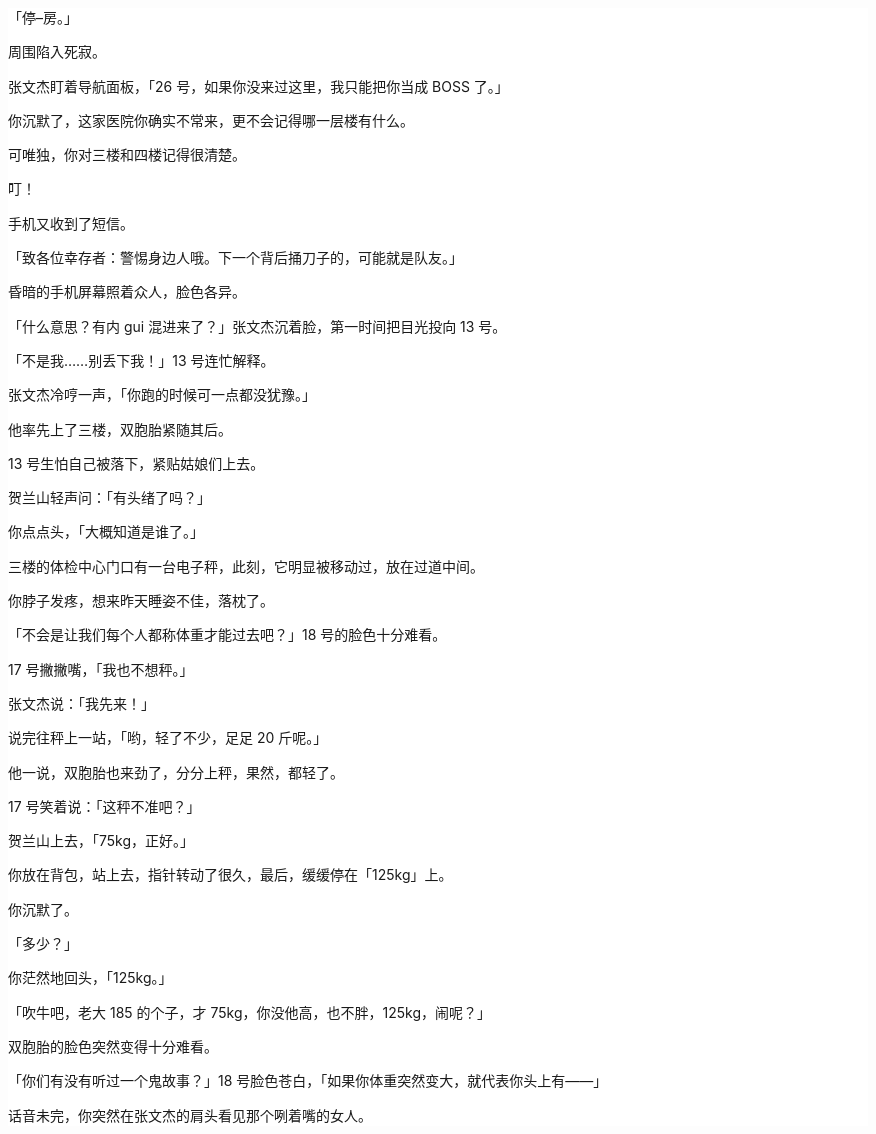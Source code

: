 「停–房。」

周围陷入死寂。

张文杰盯着导航面板，「26 号，如果你没来过这里，我只能把你当成 BOSS 了。」

你沉默了，这家医院你确实不常来，更不会记得哪一层楼有什么。

可唯独，你对三楼和四楼记得很清楚。

叮！

手机又收到了短信。

「致各位幸存者：警惕身边人哦。下一个背后捅刀子的，可能就是队友。」

昏暗的手机屏幕照着众人，脸色各异。

「什么意思？有内 gui 混进来了？」张文杰沉着脸，第一时间把目光投向 13 号。

「不是我……别丢下我！」13 号连忙解释。

张文杰冷哼一声，「你跑的时候可一点都没犹豫。」

他率先上了三楼，双胞胎紧随其后。

13 号生怕自己被落下，紧贴姑娘们上去。

贺兰山轻声问：「有头绪了吗？」

你点点头，「大概知道是谁了。」

三楼的体检中心门口有一台电子秤，此刻，它明显被移动过，放在过道中间。

你脖子发疼，想来昨天睡姿不佳，落枕了。

「不会是让我们每个人都称体重才能过去吧？」18 号的脸色十分难看。

17 号撇撇嘴，「我也不想秤。」

张文杰说：「我先来！」

说完往秤上一站，「哟，轻了不少，足足 20 斤呢。」

他一说，双胞胎也来劲了，分分上秤，果然，都轻了。

17 号笑着说：「这秤不准吧？」

贺兰山上去，「75kg，正好。」

你放在背包，站上去，指针转动了很久，最后，缓缓停在「125kg」上。

你沉默了。

「多少？」

你茫然地回头，「125kg。」

「吹牛吧，老大 185 的个子，才 75kg，你没他高，也不胖，125kg，闹呢？」

双胞胎的脸色突然变得十分难看。

「你们有没有听过一个鬼故事？」18 号脸色苍白，「如果你体重突然变大，就代表你头上有——」

话音未完，你突然在张文杰的肩头看见那个咧着嘴的女人。
